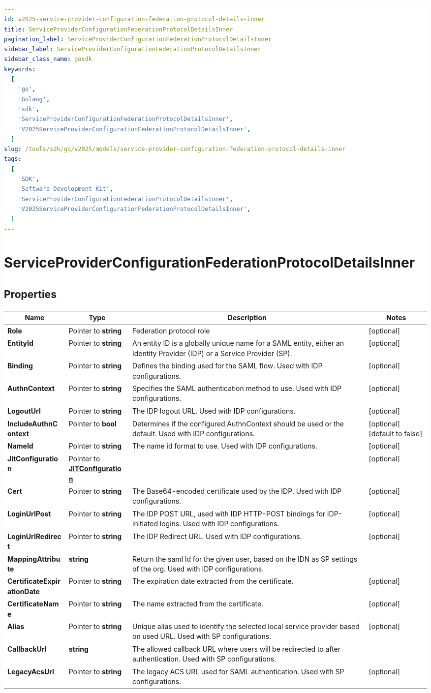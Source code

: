 ```yaml
---
id: v2025-service-provider-configuration-federation-protocol-details-inner
title: ServiceProviderConfigurationFederationProtocolDetailsInner
pagination_label: ServiceProviderConfigurationFederationProtocolDetailsInner
sidebar_label: ServiceProviderConfigurationFederationProtocolDetailsInner
sidebar_class_name: gosdk
keywords:
  [
    'go',
    'Golang',
    'sdk',
    'ServiceProviderConfigurationFederationProtocolDetailsInner',
    'V2025ServiceProviderConfigurationFederationProtocolDetailsInner',
  ]
slug: /tools/sdk/go/v2025/models/service-provider-configuration-federation-protocol-details-inner
tags:
  [
    'SDK',
    'Software Development Kit',
    'ServiceProviderConfigurationFederationProtocolDetailsInner',
    'V2025ServiceProviderConfigurationFederationProtocolDetailsInner',
  ]
---
```


# ServiceProviderConfigurationFederationProtocolDetailsInner

## Properties

| Name | Type | Description | Notes |
| --- | --- | --- | --- |
| **Role** | Pointer to **string** | Federation protocol role | [optional] |
| **EntityId** | Pointer to **string** | An entity ID is a globally unique name for a SAML entity, either an Identity Provider (IDP) or a Service Provider (SP). | [optional] |
| **Binding** | Pointer to **string** | Defines the binding used for the SAML flow. Used with IDP configurations. | [optional] |
| **AuthnContext** | Pointer to **string** | Specifies the SAML authentication method to use. Used with IDP configurations. | [optional] |
| **LogoutUrl** | Pointer to **string** | The IDP logout URL. Used with IDP configurations. | [optional] |
| **IncludeAuthnContext** | Pointer to **bool** | Determines if the configured AuthnContext should be used or the default. Used with IDP configurations. | [optional] [default to false] |
| **NameId** | Pointer to **string** | The name id format to use. Used with IDP configurations. | [optional] |
| **JitConfiguration** | Pointer to [**JITConfiguration**](jit-configuration) |  | [optional] |
| **Cert** | Pointer to **string** | The Base64-encoded certificate used by the IDP. Used with IDP configurations. | [optional] |
| **LoginUrlPost** | Pointer to **string** | The IDP POST URL, used with IDP HTTP-POST bindings for IDP-initiated logins. Used with IDP configurations. | [optional] |
| **LoginUrlRedirect** | Pointer to **string** | The IDP Redirect URL. Used with IDP configurations. | [optional] |
| **MappingAttribute** | **string** | Return the saml Id for the given user, based on the IDN as SP settings of the org. Used with IDP configurations. |
| **CertificateExpirationDate** | Pointer to **string** | The expiration date extracted from the certificate. | [optional] |
| **CertificateName** | Pointer to **string** | The name extracted from the certificate. | [optional] |
| **Alias** | Pointer to **string** | Unique alias used to identify the selected local service provider based on used URL. Used with SP configurations. | [optional] |
| **CallbackUrl** | **string** | The allowed callback URL where users will be redirected to after authentication. Used with SP configurations. |
| **LegacyAcsUrl** | Pointer to **string** | The legacy ACS URL used for SAML authentication. Used with SP configurations. | [optional] |
